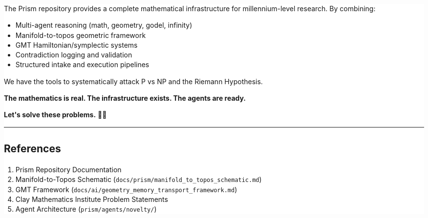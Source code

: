 The Prism repository provides a complete mathematical infrastructure for millennium-level research. By combining:

- Multi-agent reasoning (math, geometry, godel, infinity)
- Manifold-to-topos geometric framework
- GMT Hamiltonian/symplectic systems
- Contradiction logging and validation
- Structured intake and execution pipelines

We have the tools to systematically attack P vs NP and the Riemann Hypothesis.

**The mathematics is real. The infrastructure exists. The agents are ready.**

**Let's solve these problems.** 💝🚀

---

## References

1. Prism Repository Documentation
2. Manifold-to-Topos Schematic (`docs/prism/manifold_to_topos_schematic.md`)
3. GMT Framework (`docs/ai/geometry_memory_transport_framework.md`)
4. Clay Mathematics Institute Problem Statements
5. Agent Architecture (`prism/agents/novelty/`)

